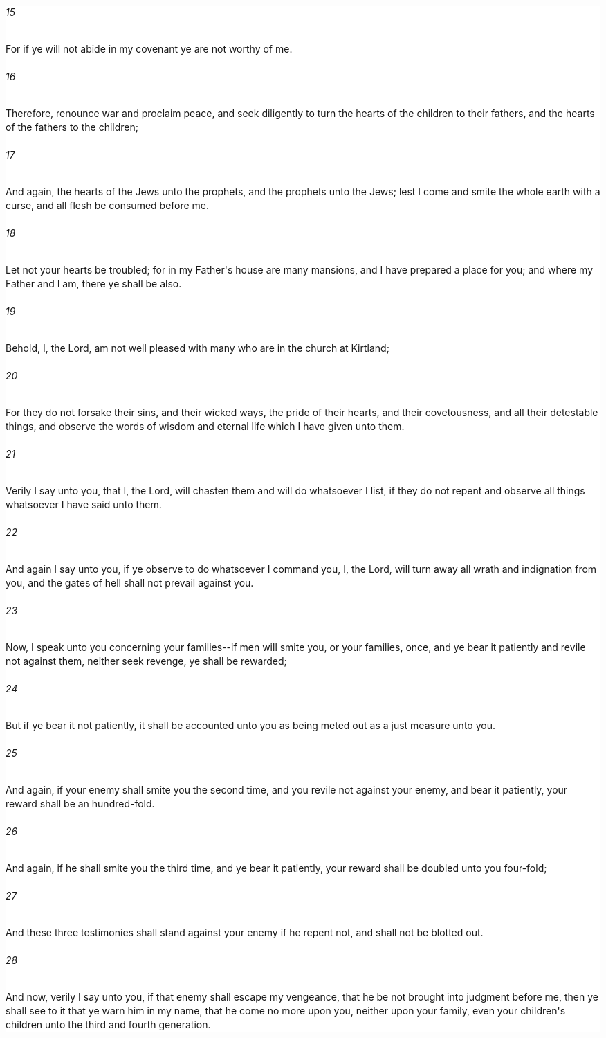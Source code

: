 ###### 15
For if ye will not abide in my covenant ye are not worthy of me.

###### 16
Therefore, renounce war and proclaim peace, and seek diligently to turn the hearts of the children to their fathers, and the hearts of the fathers to the children;

###### 17
And again, the hearts of the Jews unto the prophets, and the prophets unto the Jews; lest I come and smite the whole earth with a curse, and all flesh be consumed before me.

###### 18
Let not your hearts be troubled; for in my Father's house are many mansions, and I have prepared a place for you; and where my Father and I am, there ye shall be also.

###### 19
Behold, I, the Lord, am not well pleased with many who are in the church at Kirtland;

###### 20
For they do not forsake their sins, and their wicked ways, the pride of their hearts, and their covetousness, and all their detestable things, and observe the words of wisdom and eternal life which I have given unto them.

###### 21
Verily I say unto you, that I, the Lord, will chasten them and will do whatsoever I list, if they do not repent and observe all things whatsoever I have said unto them.

###### 22
And again I say unto you, if ye observe to do whatsoever I command you, I, the Lord, will turn away all wrath and indignation from you, and the gates of hell shall not prevail against you.

###### 23
Now, I speak unto you concerning your families--if men will smite you, or your families, once, and ye bear it patiently and revile not against them, neither seek revenge, ye shall be rewarded;

###### 24
But if ye bear it not patiently, it shall be accounted unto you as being meted out as a just measure unto you.

###### 25
And again, if your enemy shall smite you the second time, and you revile not against your enemy, and bear it patiently, your reward shall be an hundred-fold.

###### 26
And again, if he shall smite you the third time, and ye bear it patiently, your reward shall be doubled unto you four-fold;

###### 27
And these three testimonies shall stand against your enemy if he repent not, and shall not be blotted out.

###### 28
And now, verily I say unto you, if that enemy shall escape my vengeance, that he be not brought into judgment before me, then ye shall see to it that ye warn him in my name, that he come no more upon you, neither upon your family, even your children's children unto the third and fourth generation.
